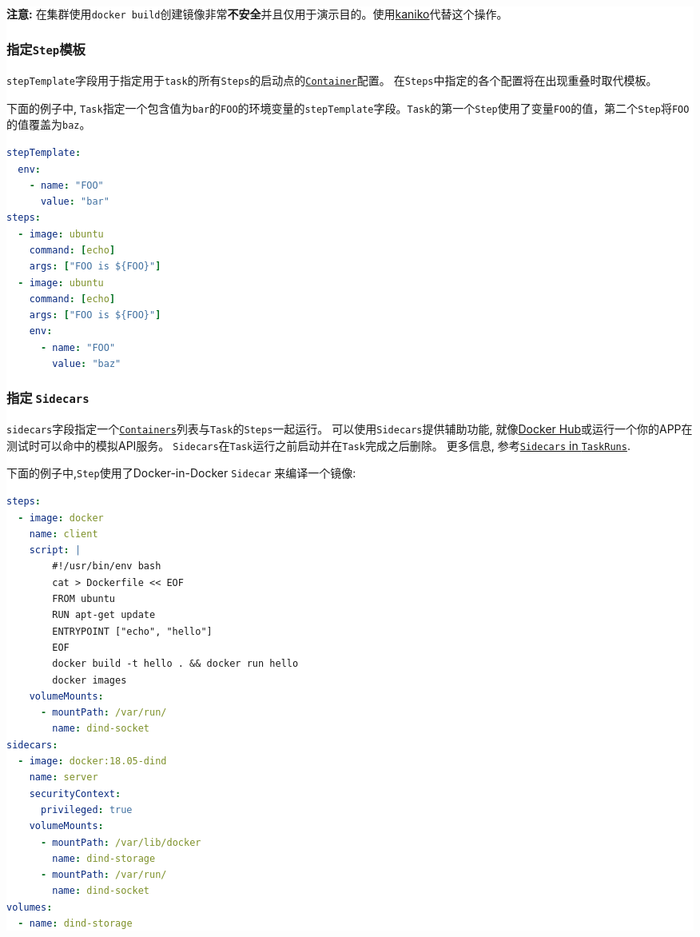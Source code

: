   **注意:** 在集群使用`docker build`创建镜像非常**不安全**并且仅用于演示目的。使用[kaniko](https://github.com/GoogleContainerTools/kaniko)代替这个操作。

### 指定`Step`模板
`stepTemplate`字段用于指定用于`task`的所有`Steps`的启动点的[`Container`](https://kubernetes.io/docs/concepts/containers/)配置。
在`Steps`中指定的各个配置将在出现重叠时取代模板。

下面的例子中, `Task`指定一个包含值为`bar`的`FOO`的环境变量的`stepTemplate`字段。`Task`的第一个`Step`使用了变量`FOO`的值，第二个`Step`将`FOO`的值覆盖为`baz`。

```yaml
stepTemplate:
  env:
    - name: "FOO"
      value: "bar"
steps:
  - image: ubuntu
    command: [echo]
    args: ["FOO is ${FOO}"]
  - image: ubuntu
    command: [echo]
    args: ["FOO is ${FOO}"]
    env:
      - name: "FOO"
        value: "baz"
```

### 指定 `Sidecars`

`sidecars`字段指定一个[`Containers`](https://kubernetes.io/docs/concepts/containers/)列表与`Task`的`Steps`一起运行。
可以使用`Sidecars`提供辅助功能, 就像[Docker Hub](https://hub.docker.com/_/docker)或运行一个你的APP在测试时可以命中的模拟API服务。
`Sidecars`在`Task`运行之前启动并在`Task`完成之后删除。
更多信息, 参考[`Sidecars` in `TaskRuns`](taskruns.md#specifying-sidecars).

下面的例子中,`Step`使用了Docker-in-Docker `Sidecar` 来编译一个镜像:

```yaml
steps:
  - image: docker
    name: client
    script: |
        #!/usr/bin/env bash
        cat > Dockerfile << EOF
        FROM ubuntu
        RUN apt-get update
        ENTRYPOINT ["echo", "hello"]
        EOF
        docker build -t hello . && docker run hello
        docker images
    volumeMounts:
      - mountPath: /var/run/
        name: dind-socket
sidecars:
  - image: docker:18.05-dind
    name: server
    securityContext:
      privileged: true
    volumeMounts:
      - mountPath: /var/lib/docker
        name: dind-storage
      - mountPath: /var/run/
        name: dind-socket
volumes:
  - name: dind-storage
```